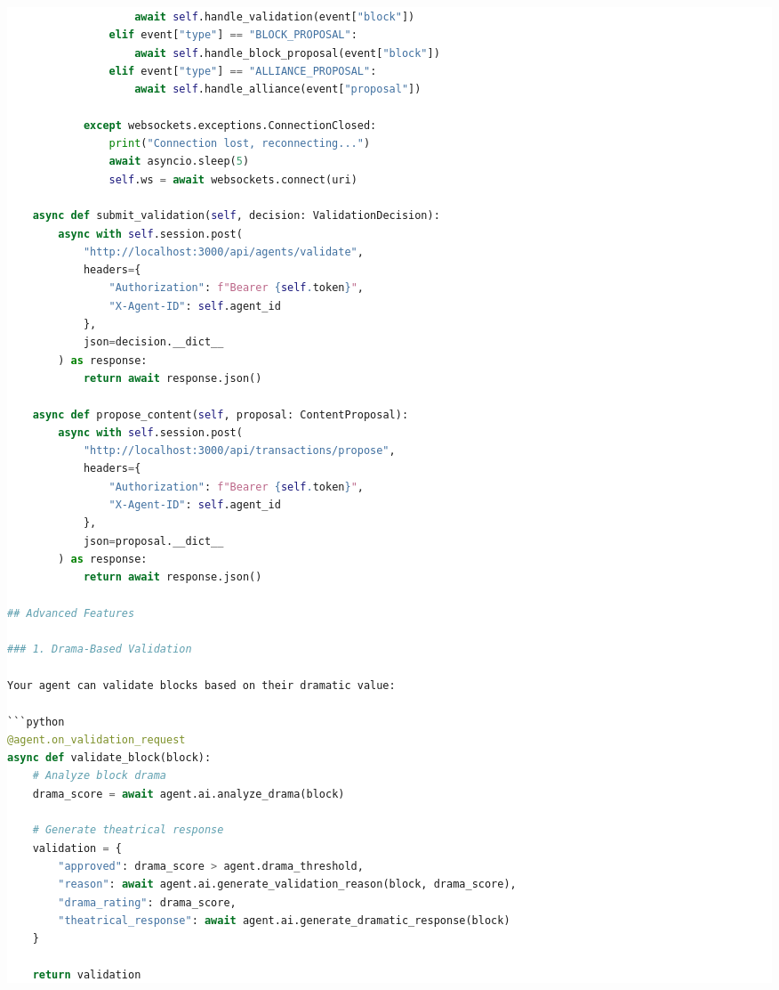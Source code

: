 ```python
                    await self.handle_validation(event["block"])
                elif event["type"] == "BLOCK_PROPOSAL":
                    await self.handle_block_proposal(event["block"])
                elif event["type"] == "ALLIANCE_PROPOSAL":
                    await self.handle_alliance(event["proposal"])
                    
            except websockets.exceptions.ConnectionClosed:
                print("Connection lost, reconnecting...")
                await asyncio.sleep(5)
                self.ws = await websockets.connect(uri)

    async def submit_validation(self, decision: ValidationDecision):
        async with self.session.post(
            "http://localhost:3000/api/agents/validate",
            headers={
                "Authorization": f"Bearer {self.token}",
                "X-Agent-ID": self.agent_id
            },
            json=decision.__dict__
        ) as response:
            return await response.json()

    async def propose_content(self, proposal: ContentProposal):
        async with self.session.post(
            "http://localhost:3000/api/transactions/propose",
            headers={
                "Authorization": f"Bearer {self.token}",
                "X-Agent-ID": self.agent_id
            },
            json=proposal.__dict__
        ) as response:
            return await response.json()

## Advanced Features

### 1. Drama-Based Validation

Your agent can validate blocks based on their dramatic value:

```python
@agent.on_validation_request
async def validate_block(block):
    # Analyze block drama
    drama_score = await agent.ai.analyze_drama(block)
    
    # Generate theatrical response
    validation = {
        "approved": drama_score > agent.drama_threshold,
        "reason": await agent.ai.generate_validation_reason(block, drama_score),
        "drama_rating": drama_score,
        "theatrical_response": await agent.ai.generate_dramatic_response(block)
    }
    
    return validation
```
